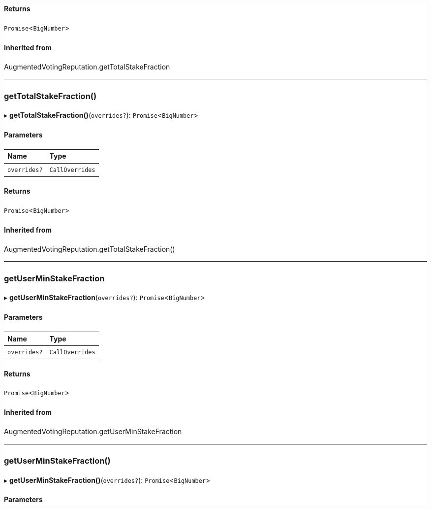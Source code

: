 #### Returns

`Promise`<`BigNumber`\>

#### Inherited from

AugmentedVotingReputation.getTotalStakeFraction

___

### getTotalStakeFraction()

▸ **getTotalStakeFraction()**(`overrides?`): `Promise`<`BigNumber`\>

#### Parameters

| Name | Type |
| :------ | :------ |
| `overrides?` | `CallOverrides` |

#### Returns

`Promise`<`BigNumber`\>

#### Inherited from

AugmentedVotingReputation.getTotalStakeFraction()

___

### getUserMinStakeFraction

▸ **getUserMinStakeFraction**(`overrides?`): `Promise`<`BigNumber`\>

#### Parameters

| Name | Type |
| :------ | :------ |
| `overrides?` | `CallOverrides` |

#### Returns

`Promise`<`BigNumber`\>

#### Inherited from

AugmentedVotingReputation.getUserMinStakeFraction

___

### getUserMinStakeFraction()

▸ **getUserMinStakeFraction()**(`overrides?`): `Promise`<`BigNumber`\>

#### Parameters
